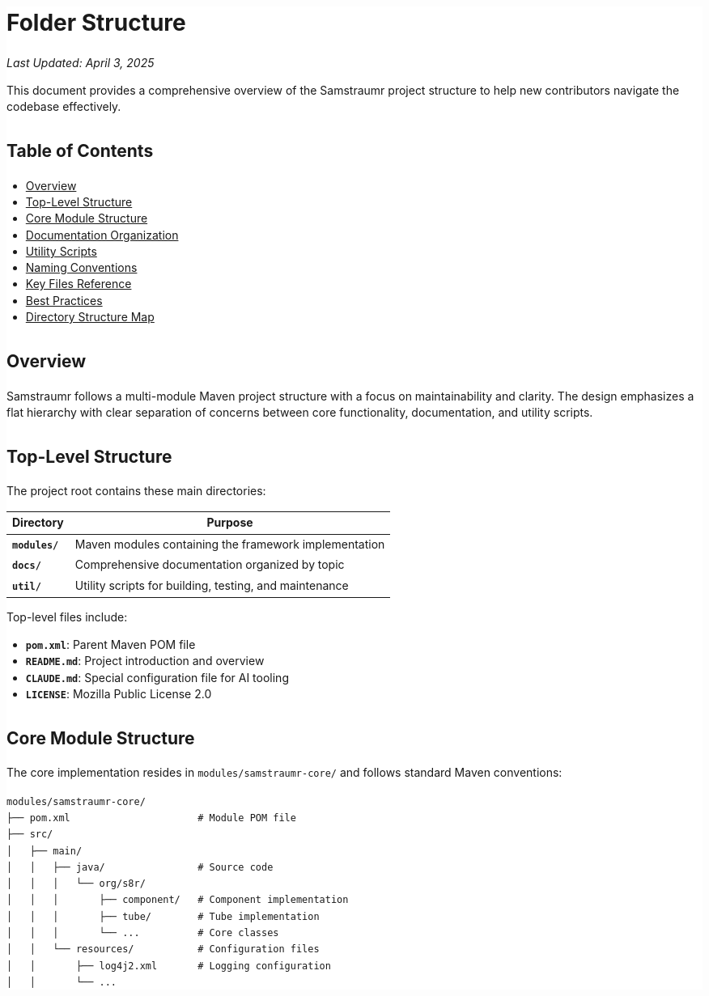 


# Folder Structure

*Last Updated: April 3, 2025*

This document provides a comprehensive overview of the Samstraumr project structure to help new contributors navigate the codebase effectively.

## Table of Contents

- [Overview](#overview)
- [Top-Level Structure](#top-level-structure)
- [Core Module Structure](#core-module-structure)
- [Documentation Organization](#documentation-organization)
- [Utility Scripts](#utility-scripts)
- [Naming Conventions](#naming-conventions)
- [Key Files Reference](#key-files-reference)
- [Best Practices](#best-practices)
- [Directory Structure Map](#directory-structure-map)

## Overview

Samstraumr follows a multi-module Maven project structure with a focus on maintainability and clarity. The design emphasizes a flat hierarchy with clear separation of concerns between core functionality, documentation, and utility scripts.

## Top-Level Structure

The project root contains these main directories:

|     Directory     |                        Purpose                         |
|-------------------|--------------------------------------------------------|
| **`modules/`**    | Maven modules containing the framework implementation  |
| **`docs/`**       | Comprehensive documentation organized by topic         |
| **`util/`**       | Utility scripts for building, testing, and maintenance |

Top-level files include:

- **`pom.xml`**: Parent Maven POM file
- **`README.md`**: Project introduction and overview
- **`CLAUDE.md`**: Special configuration file for AI tooling
- **`LICENSE`**: Mozilla Public License 2.0

## Core Module Structure

The core implementation resides in `modules/samstraumr-core/` and follows standard Maven conventions:

```
modules/samstraumr-core/
├── pom.xml                      # Module POM file
├── src/
│   ├── main/
│   │   ├── java/                # Source code
│   │   │   └── org/s8r/
│   │   │       ├── component/   # Component implementation
│   │   │       ├── tube/        # Tube implementation
│   │   │       └── ...          # Core classes
│   │   └── resources/           # Configuration files
│   │       ├── log4j2.xml       # Logging configuration
│   │       └── ...
```